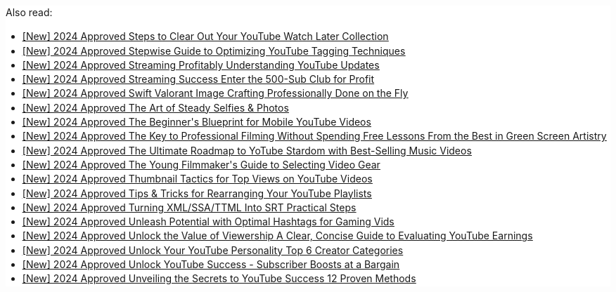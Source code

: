 

<ins class="adsbygoogle"
     style="display:block"
     data-ad-client="ca-pub-7571918770474297"
     data-ad-slot="8358498916"
     data-ad-format="auto"
     data-full-width-responsive="true"></ins>

<span class="atpl-alsoreadstyle">Also read:</span>
<div><ul>
<li><a href="https://youtube-docs.techidaily.com/024-approved-steps-to-clear-out-your-youtube-watch-later-collection/"><u>[New] 2024 Approved  Steps to Clear Out Your YouTube Watch Later Collection</u></a></li>
<li><a href="https://youtube-docs.techidaily.com/024-approved-stepwise-guide-to-optimizing-youtube-tagging-techniques/"><u>[New] 2024 Approved  Stepwise Guide to Optimizing YouTube Tagging Techniques</u></a></li>
<li><a href="https://youtube-docs.techidaily.com/024-approved-streaming-profitably-understanding-youtube-updates/"><u>[New] 2024 Approved  Streaming Profitably  Understanding YouTube Updates</u></a></li>
<li><a href="https://youtube-docs.techidaily.com/024-approved-streaming-success-enter-the-500-sub-club-for-profit/"><u>[New] 2024 Approved  Streaming Success  Enter the 500-Sub Club for Profit</u></a></li>
<li><a href="https://youtube-docs.techidaily.com/024-approved-swift-valorant-image-crafting-professionally-done-on-the-fly/"><u>[New] 2024 Approved  Swift Valorant Image Crafting  Professionally Done on the Fly</u></a></li>
<li><a href="https://youtube-docs.techidaily.com/024-approved-the-art-of-steady-selfies-and-photos/"><u>[New] 2024 Approved  The Art of Steady Selfies & Photos</u></a></li>
<li><a href="https://youtube-docs.techidaily.com/024-approved-the-beginners-blueprint-for-mobile-youtube-videos/"><u>[New] 2024 Approved  The Beginner's Blueprint for Mobile YouTube Videos</u></a></li>
<li><a href="https://youtube-docs.techidaily.com/024-approved-the-key-to-professional-filming-without-spending-free-lessons-from-the-best-in-green-screen-artistry/"><u>[New] 2024 Approved  The Key to Professional Filming Without Spending  Free Lessons From the Best in Green Screen Artistry</u></a></li>
<li><a href="https://youtube-docs.techidaily.com/024-approved-the-ultimate-roadmap-to-yotube-stardom-with-best-selling-music-videos/"><u>[New] 2024 Approved  The Ultimate Roadmap to YoTube Stardom with Best-Selling Music Videos</u></a></li>
<li><a href="https://youtube-docs.techidaily.com/024-approved-the-young-filmmakers-guide-to-selecting-video-gear/"><u>[New] 2024 Approved  The Young Filmmaker's Guide to Selecting Video Gear</u></a></li>
<li><a href="https://youtube-docs.techidaily.com/024-approved-thumbnail-tactics-for-top-views-on-youtube-videos/"><u>[New] 2024 Approved  Thumbnail Tactics for Top Views on YouTube Videos</u></a></li>
<li><a href="https://youtube-docs.techidaily.com/024-approved-tips-and-tricks-for-rearranging-your-youtube-playlists/"><u>[New] 2024 Approved  Tips & Tricks for Rearranging Your YouTube Playlists</u></a></li>
<li><a href="https://fox-http.techidaily.com/new-2024-approved-turning-xmlssattml-into-srt-practical-steps/"><u>[New] 2024 Approved  Turning XML/SSA/TTML Into SRT  Practical Steps</u></a></li>
<li><a href="https://youtube-docs.techidaily.com/024-approved-unleash-potential-with-optimal-hashtags-for-gaming-vids/"><u>[New] 2024 Approved  Unleash Potential with Optimal Hashtags for Gaming Vids</u></a></li>
<li><a href="https://youtube-docs.techidaily.com/024-approved-unlock-the-value-of-viewership-a-clear-concise-guide-to-evaluating-youtube-earnings/"><u>[New] 2024 Approved  Unlock the Value of Viewership  A Clear, Concise Guide to Evaluating YouTube Earnings</u></a></li>
<li><a href="https://youtube-docs.techidaily.com/024-approved-unlock-your-youtube-personality-top-6-creator-categories/"><u>[New] 2024 Approved  Unlock Your YouTube Personality  Top 6 Creator Categories</u></a></li>
<li><a href="https://youtube-docs.techidaily.com/024-approved-unlock-youtube-success-subscriber-boosts-at-a-bargain/"><u>[New] 2024 Approved  Unlock YouTube Success - Subscriber Boosts at a Bargain</u></a></li>
<li><a href="https://youtube-docs.techidaily.com/024-approved-unveiling-the-secrets-to-youtube-success-12-proven-methods/"><u>[New] 2024 Approved  Unveiling the Secrets to YouTube Success  12 Proven Methods</u></a></li>